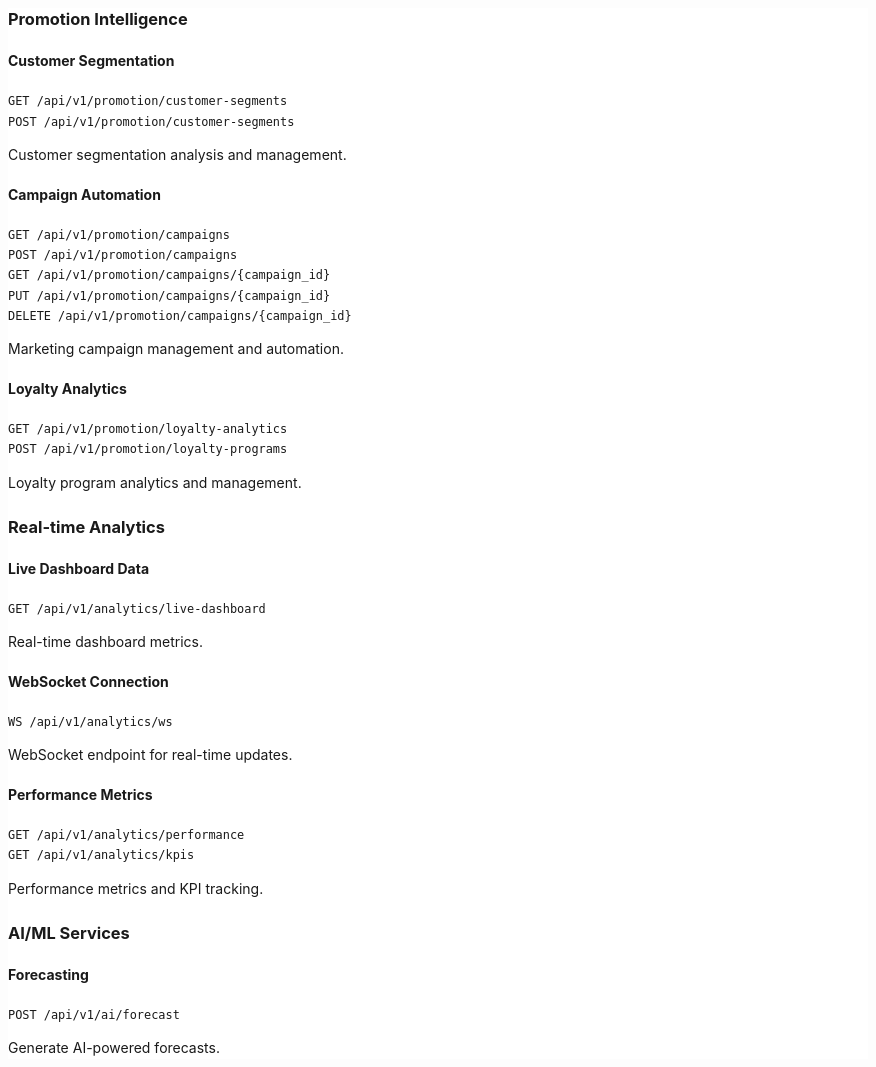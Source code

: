 ### Promotion Intelligence

#### Customer Segmentation
```http
GET /api/v1/promotion/customer-segments
POST /api/v1/promotion/customer-segments
```
Customer segmentation analysis and management.

#### Campaign Automation
```http
GET /api/v1/promotion/campaigns
POST /api/v1/promotion/campaigns
GET /api/v1/promotion/campaigns/{campaign_id}
PUT /api/v1/promotion/campaigns/{campaign_id}
DELETE /api/v1/promotion/campaigns/{campaign_id}
```
Marketing campaign management and automation.

#### Loyalty Analytics
```http
GET /api/v1/promotion/loyalty-analytics
POST /api/v1/promotion/loyalty-programs
```
Loyalty program analytics and management.

### Real-time Analytics

#### Live Dashboard Data
```http
GET /api/v1/analytics/live-dashboard
```
Real-time dashboard metrics.

#### WebSocket Connection
```
WS /api/v1/analytics/ws
```
WebSocket endpoint for real-time updates.

#### Performance Metrics
```http
GET /api/v1/analytics/performance
GET /api/v1/analytics/kpis
```
Performance metrics and KPI tracking.

### AI/ML Services

#### Forecasting
```http
POST /api/v1/ai/forecast
```
Generate AI-powered forecasts.
